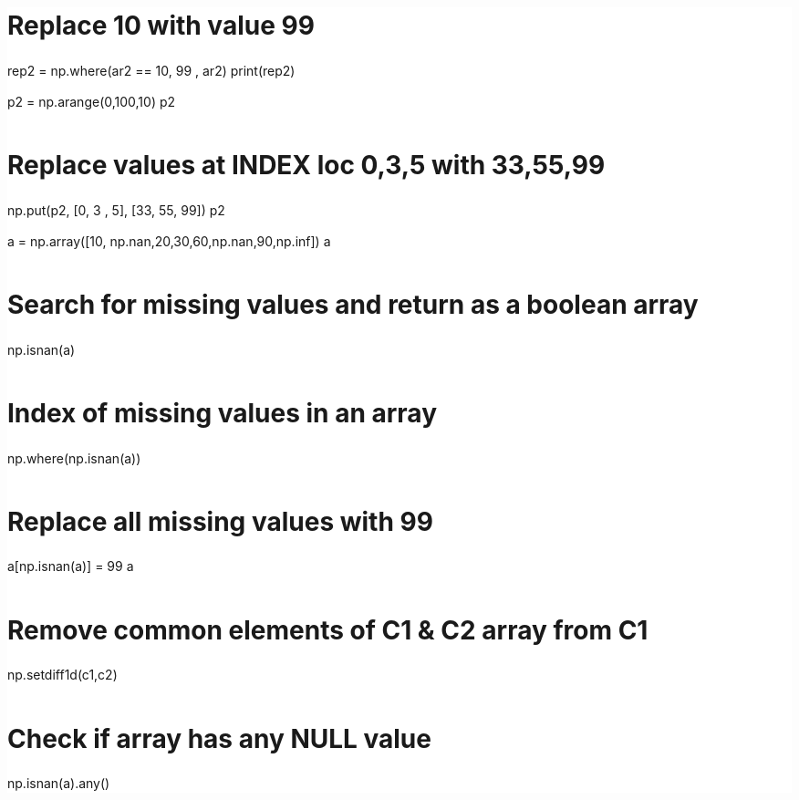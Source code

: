 



# Replace 10 with value 99
rep2 = np.where(ar2 == 10, 99 , ar2)
print(rep2)




p2 = np.arange(0,100,10)
p2



# Replace values at INDEX loc 0,3,5 with 33,55,99
np.put(p2, [0, 3 , 5], [33, 55, 99])
p2




a = np.array([10, np.nan,20,30,60,np.nan,90,np.inf])
a


# Search for missing values and return as a boolean array
np.isnan(a)



# Index of missing values in an array
np.where(np.isnan(a))




# Replace all missing values with 99
a[np.isnan(a)] = 99
a


# Remove common elements of C1 & C2 array from C1

np.setdiff1d(c1,c2)




# Check if array has any NULL value
np.isnan(a).any()


